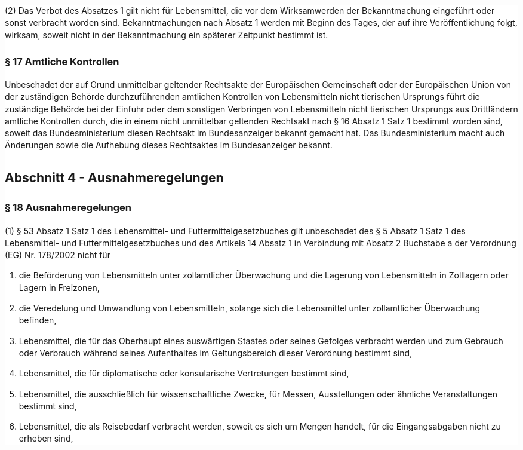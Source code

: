 (2) Das Verbot des Absatzes 1 gilt nicht für Lebensmittel, die vor dem
Wirksamwerden der Bekanntmachung eingeführt oder sonst verbracht
worden sind. Bekanntmachungen nach Absatz 1 werden mit Beginn des
Tages, der auf ihre Veröffentlichung folgt, wirksam, soweit nicht in
der Bekanntmachung ein späterer Zeitpunkt bestimmt ist.


### § 17 Amtliche Kontrollen

Unbeschadet der auf Grund unmittelbar geltender Rechtsakte der
Europäischen Gemeinschaft oder der Europäischen Union von der
zuständigen Behörde durchzuführenden amtlichen Kontrollen von
Lebensmitteln nicht tierischen Ursprungs führt die zuständige Behörde
bei der Einfuhr oder dem sonstigen Verbringen von Lebensmitteln nicht
tierischen Ursprungs aus Drittländern amtliche Kontrollen durch, die
in einem nicht unmittelbar geltenden Rechtsakt nach § 16 Absatz 1 Satz
1 bestimmt worden sind, soweit das Bundesministerium diesen Rechtsakt
im Bundesanzeiger bekannt gemacht hat. Das Bundesministerium macht
auch Änderungen sowie die Aufhebung dieses Rechtsaktes im
Bundesanzeiger bekannt.


## Abschnitt 4 - Ausnahmeregelungen



### § 18 Ausnahmeregelungen

(1) § 53 Absatz 1 Satz 1 des Lebensmittel- und
Futtermittelgesetzbuches gilt unbeschadet des § 5 Absatz 1 Satz 1 des
Lebensmittel- und Futtermittelgesetzbuches und des Artikels 14 Absatz
1 in Verbindung mit Absatz 2 Buchstabe a der Verordnung (EG) Nr.
178/2002 nicht für

1.  die Beförderung von Lebensmitteln unter zollamtlicher Überwachung und
    die Lagerung von Lebensmitteln in Zolllagern oder Lagern in Freizonen,


2.  die Veredelung und Umwandlung von Lebensmitteln, solange sich die
    Lebensmittel unter zollamtlicher Überwachung befinden,


3.  Lebensmittel, die für das Oberhaupt eines auswärtigen Staates oder
    seines Gefolges verbracht werden und zum Gebrauch oder Verbrauch
    während seines Aufenthaltes im Geltungsbereich dieser Verordnung
    bestimmt sind,


4.  Lebensmittel, die für diplomatische oder konsularische Vertretungen
    bestimmt sind,


5.  Lebensmittel, die ausschließlich für wissenschaftliche Zwecke, für
    Messen, Ausstellungen oder ähnliche Veranstaltungen bestimmt sind,


6.  Lebensmittel, die als Reisebedarf verbracht werden, soweit es sich um
    Mengen handelt, für die Eingangsabgaben nicht zu erheben sind,
